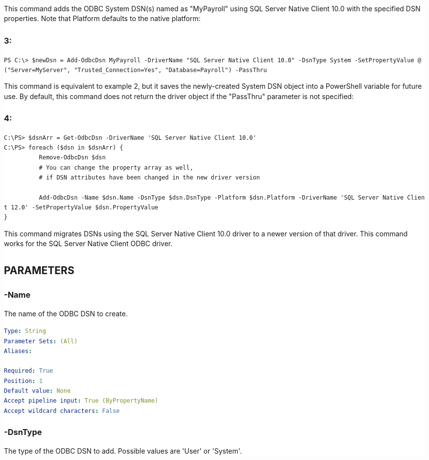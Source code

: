 This command adds the ODBC System DSN(s) named as "MyPayroll" using SQL Server Native Client 10.0 with the specified DSN properties.
Note that Platform defaults to the native platform:

### 3:
```
PS C:\> $newDsn = Add-OdbcDsn MyPayroll -DriverName "SQL Server Native Client 10.0" -DsnType System -SetPropertyValue @("Server=MyServer", "Trusted_Connection=Yes", "Database=Payroll") -PassThru
```

This command is equivalent to example 2, but it saves the newly-created System DSN object into a PowerShell variable for future use.
By default, this command does not return the driver object if the "PassThru" parameter is not specified:

### 4:
```
C:\PS> $dsnArr = Get-OdbcDsn -DriverName 'SQL Server Native Client 10.0'
C:\PS> foreach ($dsn in $dsnArr) {
          Remove-OdbcDsn $dsn 
          # You can change the property array as well, 
          # if DSN attributes have been changed in the new driver version

          Add-OdbcDsn -Name $dsn.Name -DsnType $dsn.DsnType -Platform $dsn.Platform -DriverName 'SQL Server Native Client 12.0' -SetPropertyValue $dsn.PropertyValue
}
```

This command migrates DSNs using the SQL Server Native Client 10.0 driver to a newer version of that driver.
This command works for the SQL Server Native Client ODBC driver.

## PARAMETERS

### -Name
The name of the ODBC DSN to create.

```yaml
Type: String
Parameter Sets: (All)
Aliases: 

Required: True
Position: 1
Default value: None
Accept pipeline input: True (ByPropertyName)
Accept wildcard characters: False
```

### -DsnType
The type of the ODBC DSN to add.
Possible values are 'User' or 'System'.
